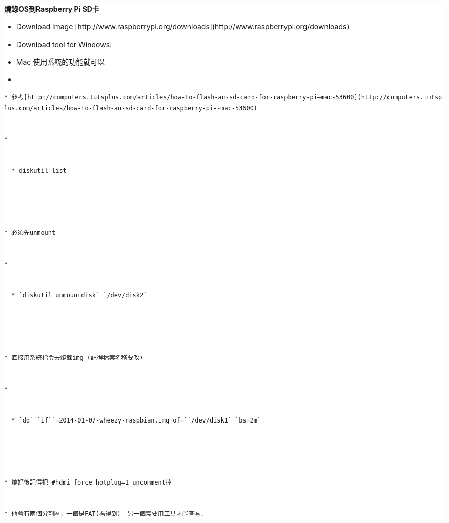 





**燒錄OS到Raspberry Pi SD卡**








	
  * Download image [http://www.raspberrypi.org/downloads](http://www.raspberrypi.org/downloads)

	
  * Download tool for Windows:

	
  * Mac 使用系統的功能就可以

	
  * 

	
    * 參考[http://computers.tutsplus.com/articles/how-to-flash-an-sd-card-for-raspberry-pi–mac-53600](http://computers.tutsplus.com/articles/how-to-flash-an-sd-card-for-raspberry-pi--mac-53600)

	
    * 

	
      * diskutil list




	
    * 必須先unmount

	
    * 

	
      * `diskutil unmountdisk` `/dev/disk2`




	
    * 直接用系統指令去燒錄img (記得檔案名稱要改)

	
    * 

	
      * `dd` `if``=2014-01-07-wheezy-raspbian.img of=``/dev/disk1` `bs=2m`




	
    * 燒好後記得把 #hdmi_force_hotplug=1 uncomment掉

	
    * 他會有兩個分割區，一個是FAT(看得到） 另一個需要用工具才能查看.









